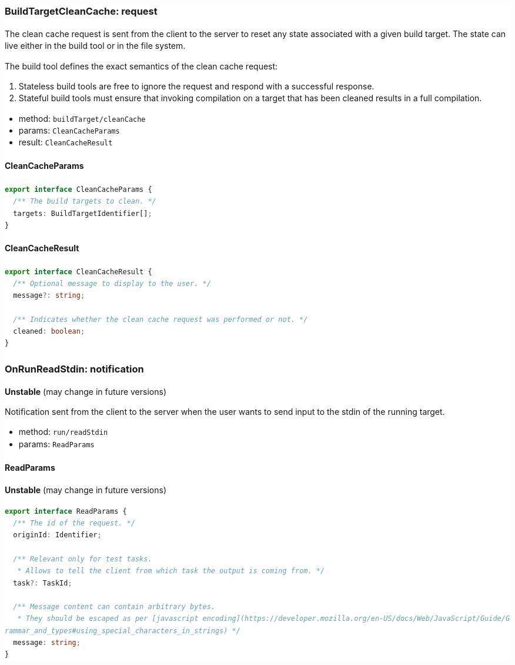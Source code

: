 ### BuildTargetCleanCache: request

The clean cache request is sent from the client to the server to reset any state
associated with a given build target. The state can live either in the build
tool or in the file system.

The build tool defines the exact semantics of the clean cache request:

1. Stateless build tools are free to ignore the request and respond with a
   successful response.
2. Stateful build tools must ensure that invoking compilation on a target that
   has been cleaned results in a full compilation.

- method: `buildTarget/cleanCache`
- params: `CleanCacheParams`
- result: `CleanCacheResult`

#### CleanCacheParams

```ts
export interface CleanCacheParams {
  /** The build targets to clean. */
  targets: BuildTargetIdentifier[];
}
```

#### CleanCacheResult

```ts
export interface CleanCacheResult {
  /** Optional message to display to the user. */
  message?: string;

  /** Indicates whether the clean cache request was performed or not. */
  cleaned: boolean;
}
```

### OnRunReadStdin: notification

**Unstable** (may change in future versions)

Notification sent from the client to the server when the user wants to send
input to the stdin of the running target.

- method: `run/readStdin`
- params: `ReadParams`

#### ReadParams

**Unstable** (may change in future versions)

```ts
export interface ReadParams {
  /** The id of the request. */
  originId: Identifier;

  /** Relevant only for test tasks.
   * Allows to tell the client from which task the output is coming from. */
  task?: TaskId;

  /** Message content can contain arbitrary bytes.
   * They should be escaped as per [javascript encoding](https://developer.mozilla.org/en-US/docs/Web/JavaScript/Guide/Grammar_and_types#using_special_characters_in_strings) */
  message: string;
}
```
